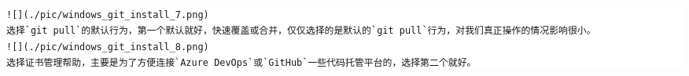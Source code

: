	![](./pic/windows_git_install_7.png)
	选择`git pull`的默认行为，第一个默认就好，快速覆盖或合并，仅仅选择的是默认的`git pull`行为，对我们真正操作的情况影响很小。
	![](./pic/windows_git_install_8.png)
	选择证书管理帮助，主要是为了方便连接`Azure DevOps`或`GitHub`一些代码托管平台的，选择第二个就好。